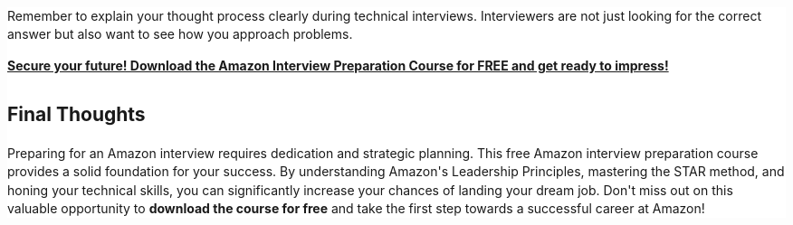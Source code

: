 Remember to explain your thought process clearly during technical interviews. Interviewers are not just looking for the correct answer but also want to see how you approach problems.

[**Secure your future! Download the Amazon Interview Preparation Course for FREE and get ready to impress!**](https://udemywork.com/amazon-interview-preparation-course)

## Final Thoughts

Preparing for an Amazon interview requires dedication and strategic planning. This free Amazon interview preparation course provides a solid foundation for your success. By understanding Amazon's Leadership Principles, mastering the STAR method, and honing your technical skills, you can significantly increase your chances of landing your dream job. Don't miss out on this valuable opportunity to **download the course for free** and take the first step towards a successful career at Amazon!
